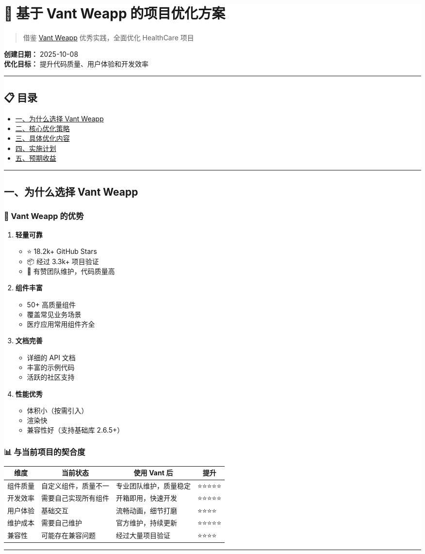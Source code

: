 # 🚀 基于 Vant Weapp 的项目优化方案

> 借鉴 [Vant Weapp](https://github.com/youzan/vant-weapp) 优秀实践，全面优化 HealthCare 项目

**创建日期：** 2025-10-08  
**优化目标：** 提升代码质量、用户体验和开发效率

---

## 📋 目录

- [一、为什么选择 Vant Weapp](#一为什么选择-vant-weapp)
- [二、核心优化策略](#二核心优化策略)
- [三、具体优化内容](#三具体优化内容)
- [四、实施计划](#四实施计划)
- [五、预期收益](#五预期收益)

---

## 一、为什么选择 Vant Weapp

### 🌟 Vant Weapp 的优势

1. **轻量可靠**
   - ⭐ 18.2k+ GitHub Stars
   - 📦 经过 3.3k+ 项目验证
   - 🔧 有赞团队维护，代码质量高

2. **组件丰富**
   - 50+ 高质量组件
   - 覆盖常见业务场景
   - 医疗应用常用组件齐全

3. **文档完善**
   - 详细的 API 文档
   - 丰富的示例代码
   - 活跃的社区支持

4. **性能优秀**
   - 体积小（按需引入）
   - 渲染快
   - 兼容性好（支持基础库 2.6.5+）

### 📊 与当前项目的契合度

| 维度 | 当前状态 | 使用 Vant 后 | 提升 |
|------|---------|-------------|------|
| 组件质量 | 自定义组件，质量不一 | 专业团队维护，质量稳定 | ⭐⭐⭐⭐⭐ |
| 开发效率 | 需要自己实现所有组件 | 开箱即用，快速开发 | ⭐⭐⭐⭐⭐ |
| 用户体验 | 基础交互 | 流畅动画，细节打磨 | ⭐⭐⭐⭐ |
| 维护成本 | 需要自己维护 | 官方维护，持续更新 | ⭐⭐⭐⭐⭐ |
| 兼容性 | 可能存在兼容问题 | 经过大量项目验证 | ⭐⭐⭐⭐ |

---